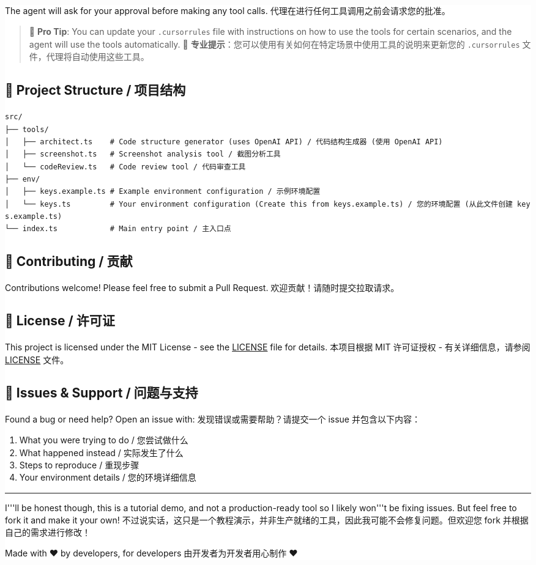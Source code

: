The agent will ask for your approval before making any tool calls.
代理在进行任何工具调用之前会请求您的批准。

> 📘 **Pro Tip**: You can update your `.cursorrules` file with instructions on how to use the tools for certain scenarios, and the agent will use the tools automatically.
> 📘 **专业提示**：您可以使用有关如何在特定场景中使用工具的说明来更新您的 `.cursorrules` 文件，代理将自动使用这些工具。

## 📁 Project Structure / 项目结构

```
src/
├── tools/
│   ├── architect.ts    # Code structure generator (uses OpenAI API) / 代码结构生成器 (使用 OpenAI API)
│   ├── screenshot.ts   # Screenshot analysis tool / 截图分析工具
│   └── codeReview.ts   # Code review tool / 代码审查工具
├── env/
│   ├── keys.example.ts # Example environment configuration / 示例环境配置
│   └── keys.ts         # Your environment configuration (Create this from keys.example.ts) / 您的环境配置 (从此文件创建 keys.example.ts)
└── index.ts            # Main entry point / 主入口点
```

## 🤝 Contributing / 贡献

Contributions welcome! Please feel free to submit a Pull Request.
欢迎贡献！请随时提交拉取请求。

## 📝 License / 许可证

This project is licensed under the MIT License - see the [LICENSE](LICENSE) file for details.
本项目根据 MIT 许可证授权 - 有关详细信息，请参阅 [LICENSE](LICENSE) 文件。

## 🐛 Issues & Support / 问题与支持

Found a bug or need help? Open an issue with:
发现错误或需要帮助？请提交一个 issue 并包含以下内容：

1.  What you were trying to do / 您尝试做什么
2.  What happened instead / 实际发生了什么
3.  Steps to reproduce / 重现步骤
4.  Your environment details / 您的环境详细信息

---

I'''ll be honest though, this is a tutorial demo, and not a production-ready tool so I likely won'''t be fixing issues. But feel free to fork it and make it your own!
不过说实话，这只是一个教程演示，并非生产就绪的工具，因此我可能不会修复问题。但欢迎您 fork 并根据自己的需求进行修改！

Made with ❤️ by developers, for developers
由开发者为开发者用心制作 ❤️
